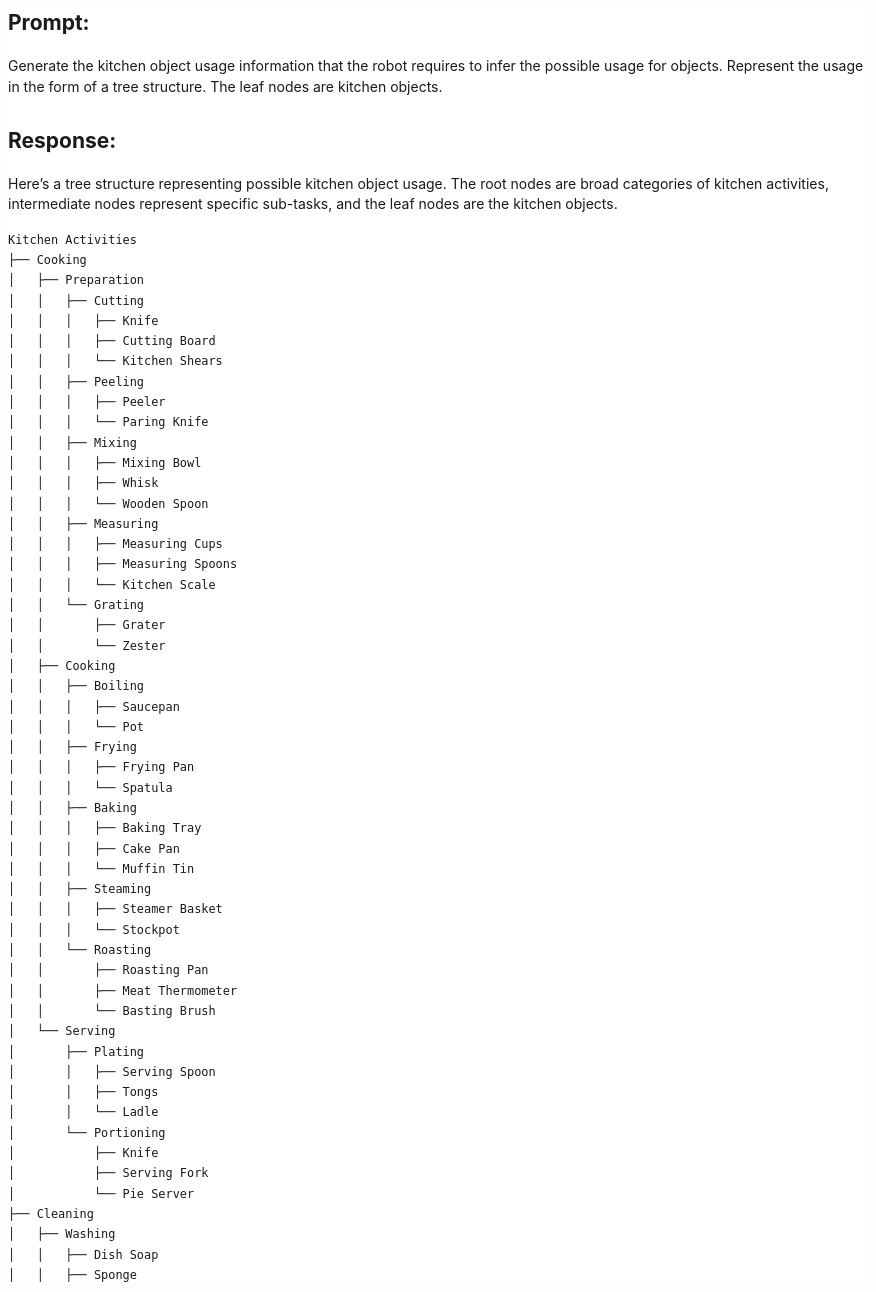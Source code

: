 ## Prompt:
Generate the kitchen object usage information that the robot requires to infer the possible usage for objects. Represent the usage in the form of a tree structure. The leaf nodes are kitchen objects.

## Response:
Here’s a tree structure representing possible kitchen object usage. The root nodes are broad categories of kitchen activities, intermediate nodes represent specific sub-tasks, and the leaf nodes are the kitchen objects.

```arduino
Kitchen Activities
├── Cooking
│   ├── Preparation
│   │   ├── Cutting
│   │   │   ├── Knife
│   │   │   ├── Cutting Board
│   │   │   └── Kitchen Shears
│   │   ├── Peeling
│   │   │   ├── Peeler
│   │   │   └── Paring Knife
│   │   ├── Mixing
│   │   │   ├── Mixing Bowl
│   │   │   ├── Whisk
│   │   │   └── Wooden Spoon
│   │   ├── Measuring
│   │   │   ├── Measuring Cups
│   │   │   ├── Measuring Spoons
│   │   │   └── Kitchen Scale
│   │   └── Grating
│   │       ├── Grater
│   │       └── Zester
│   ├── Cooking
│   │   ├── Boiling
│   │   │   ├── Saucepan
│   │   │   └── Pot
│   │   ├── Frying
│   │   │   ├── Frying Pan
│   │   │   └── Spatula
│   │   ├── Baking
│   │   │   ├── Baking Tray
│   │   │   ├── Cake Pan
│   │   │   └── Muffin Tin
│   │   ├── Steaming
│   │   │   ├── Steamer Basket
│   │   │   └── Stockpot
│   │   └── Roasting
│   │       ├── Roasting Pan
│   │       ├── Meat Thermometer
│   │       └── Basting Brush
│   └── Serving
│       ├── Plating
│       │   ├── Serving Spoon
│       │   ├── Tongs
│       │   └── Ladle
│       └── Portioning
│           ├── Knife
│           ├── Serving Fork
│           └── Pie Server
├── Cleaning
│   ├── Washing
│   │   ├── Dish Soap
│   │   ├── Sponge
```